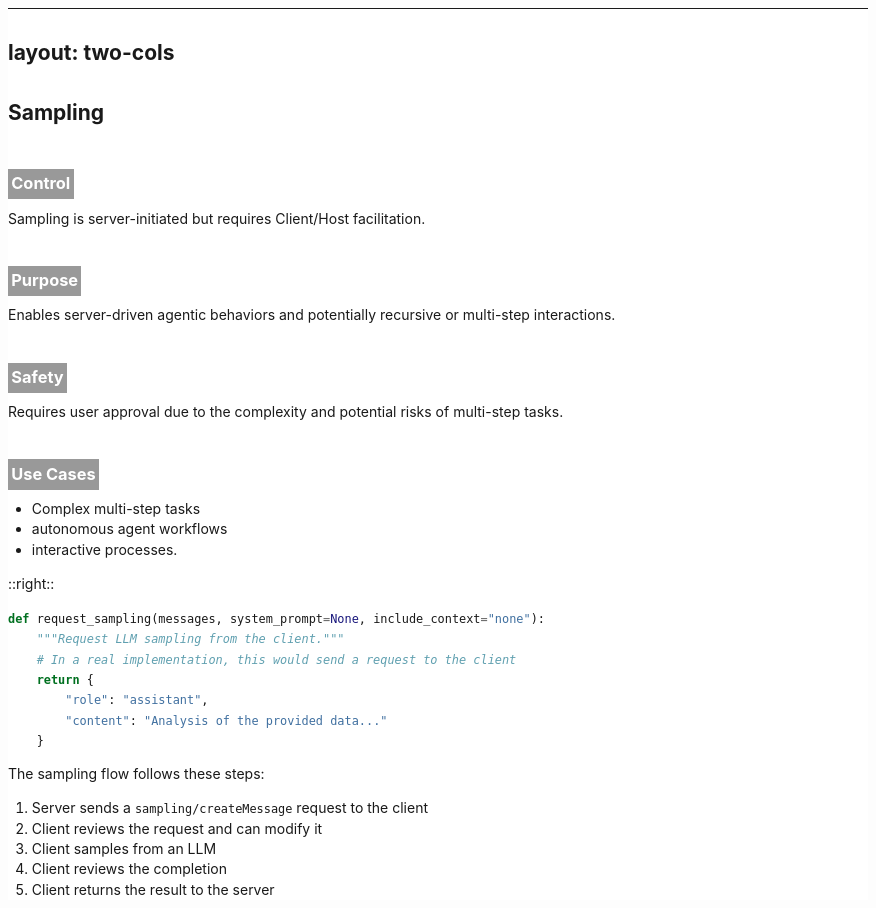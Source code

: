 </div>


<style>
h3 {
  background-color: #999;
  padding:0.2em;
  display: inline-block;
  color: white;
  margin-bottom: -1em;
}
</style>
---
layout: two-cols
---


## Sampling

### Control
Sampling is server-initiated but requires Client/Host facilitation.

### Purpose
Enables server-driven agentic behaviors and potentially recursive or multi-step interactions.

### Safety
Requires user approval due to the complexity and potential risks of multi-step tasks.

### Use Cases
 - Complex multi-step tasks
 - autonomous agent workflows
 - interactive processes.

::right::

```python
def request_sampling(messages, system_prompt=None, include_context="none"):
    """Request LLM sampling from the client."""
    # In a real implementation, this would send a request to the client
    return {
        "role": "assistant",
        "content": "Analysis of the provided data..."
    }
```

<div class="mt-6" v-click>
The sampling flow follows these steps:

1. Server sends a `sampling/createMessage` request to the client
2. Client reviews the request and can modify it
3. Client samples from an LLM
4. Client reviews the completion
5. Client returns the result to the server
</div>
